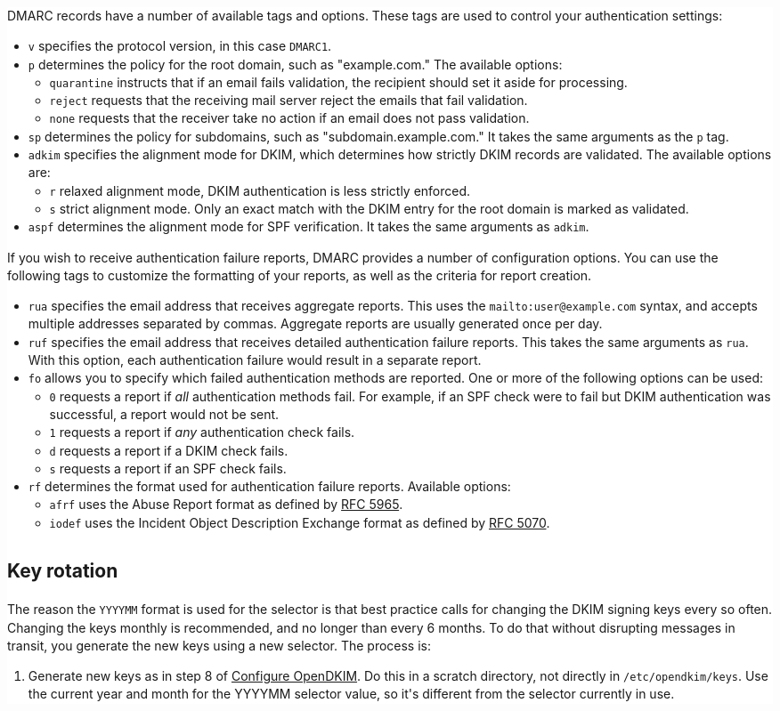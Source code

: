 DMARC records have a number of available tags and options. These tags are used to control your authentication settings:

* `v` specifies the protocol version, in this case `DMARC1`.
* `p` determines the policy for the root domain, such as "example.com." The available options:
    * `quarantine` instructs that if an email fails validation, the recipient should set it aside for processing.
    * `reject` requests that the receiving mail server reject the emails that fail validation.
    * `none` requests that the receiver take no action if an email does not pass validation.
* `sp` determines the policy for subdomains, such as "subdomain.example.com." It takes the same arguments as the `p` tag.
* `adkim` specifies the alignment mode for DKIM, which determines how strictly DKIM records are validated. The available options are:
    * `r` relaxed alignment mode, DKIM authentication is less strictly enforced.
    * `s` strict alignment mode. Only an exact match with the DKIM entry for the root domain is marked as validated.
* `aspf` determines the alignment mode for SPF verification. It takes the same arguments as `adkim`.

If you wish to receive authentication failure reports, DMARC provides a number of configuration options. You can use the following tags to customize the formatting of your reports, as well as the criteria for report creation.

* `rua` specifies the email address that receives aggregate reports. This uses the `mailto:user@example.com` syntax, and accepts multiple addresses separated by commas. Aggregate reports are usually generated once per day.
* `ruf` specifies the email address that receives detailed authentication failure reports. This takes the same arguments as `rua`. With this option, each authentication failure would result in a separate report.
* `fo` allows you to specify which failed authentication methods are reported. One or more of the following options can be used:
    * `0` requests a report if *all* authentication methods fail. For example, if an SPF check were to fail but DKIM authentication was successful, a report would not be sent.
    * `1` requests a report if *any* authentication check fails.
    * `d` requests a report if a DKIM check fails.
    * `s` requests a report if an SPF check fails.
* `rf` determines the format used for authentication failure reports. Available options:
    * `afrf` uses the Abuse Report format as defined by [RFC 5965](https://www.ietf.org/rfc/rfc5965.txt).
    * `iodef` uses the Incident Object Description Exchange format as defined by [RFC 5070](https://www.ietf.org/rfc/rfc5070.txt).

## Key rotation

The reason the `YYYYMM` format is used for the selector is that best practice calls for changing the DKIM signing keys every so often. Changing the keys monthly is recommended, and no longer than every 6 months. To do that without disrupting messages in transit, you generate the new keys using a new selector. The process is:

1.  Generate new keys as in step 8 of [Configure OpenDKIM](#configure-opendkim). Do this in a scratch directory, not directly in `/etc/opendkim/keys`. Use the current year and month for the YYYYMM selector value, so it's different from the selector currently in use.
